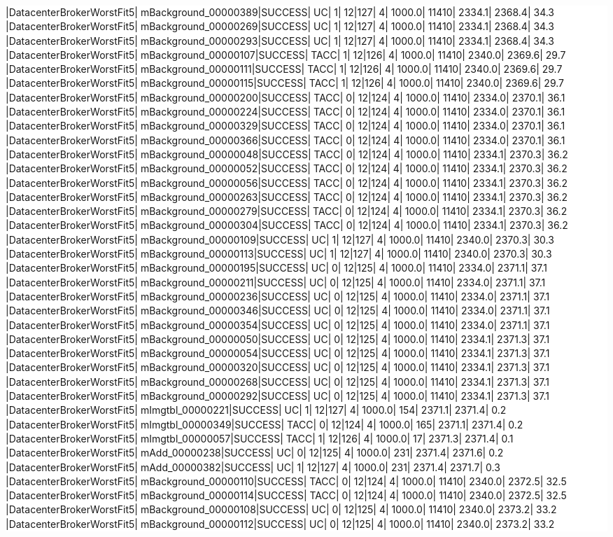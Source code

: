 |DatacenterBrokerWorstFit5|  mBackground_00000389|SUCCESS|    UC|   1|       12|127|        4|    1000.0|      11410|   2334.1|    2368.4|    34.3
|DatacenterBrokerWorstFit5|  mBackground_00000269|SUCCESS|    UC|   1|       12|127|        4|    1000.0|      11410|   2334.1|    2368.4|    34.3
|DatacenterBrokerWorstFit5|  mBackground_00000293|SUCCESS|    UC|   1|       12|127|        4|    1000.0|      11410|   2334.1|    2368.4|    34.3
|DatacenterBrokerWorstFit5|  mBackground_00000107|SUCCESS|  TACC|   1|       12|126|        4|    1000.0|      11410|   2340.0|    2369.6|    29.7
|DatacenterBrokerWorstFit5|  mBackground_00000111|SUCCESS|  TACC|   1|       12|126|        4|    1000.0|      11410|   2340.0|    2369.6|    29.7
|DatacenterBrokerWorstFit5|  mBackground_00000115|SUCCESS|  TACC|   1|       12|126|        4|    1000.0|      11410|   2340.0|    2369.6|    29.7
|DatacenterBrokerWorstFit5|  mBackground_00000200|SUCCESS|  TACC|   0|       12|124|        4|    1000.0|      11410|   2334.0|    2370.1|    36.1
|DatacenterBrokerWorstFit5|  mBackground_00000224|SUCCESS|  TACC|   0|       12|124|        4|    1000.0|      11410|   2334.0|    2370.1|    36.1
|DatacenterBrokerWorstFit5|  mBackground_00000329|SUCCESS|  TACC|   0|       12|124|        4|    1000.0|      11410|   2334.0|    2370.1|    36.1
|DatacenterBrokerWorstFit5|  mBackground_00000366|SUCCESS|  TACC|   0|       12|124|        4|    1000.0|      11410|   2334.0|    2370.1|    36.1
|DatacenterBrokerWorstFit5|  mBackground_00000048|SUCCESS|  TACC|   0|       12|124|        4|    1000.0|      11410|   2334.1|    2370.3|    36.2
|DatacenterBrokerWorstFit5|  mBackground_00000052|SUCCESS|  TACC|   0|       12|124|        4|    1000.0|      11410|   2334.1|    2370.3|    36.2
|DatacenterBrokerWorstFit5|  mBackground_00000056|SUCCESS|  TACC|   0|       12|124|        4|    1000.0|      11410|   2334.1|    2370.3|    36.2
|DatacenterBrokerWorstFit5|  mBackground_00000263|SUCCESS|  TACC|   0|       12|124|        4|    1000.0|      11410|   2334.1|    2370.3|    36.2
|DatacenterBrokerWorstFit5|  mBackground_00000279|SUCCESS|  TACC|   0|       12|124|        4|    1000.0|      11410|   2334.1|    2370.3|    36.2
|DatacenterBrokerWorstFit5|  mBackground_00000304|SUCCESS|  TACC|   0|       12|124|        4|    1000.0|      11410|   2334.1|    2370.3|    36.2
|DatacenterBrokerWorstFit5|  mBackground_00000109|SUCCESS|    UC|   1|       12|127|        4|    1000.0|      11410|   2340.0|    2370.3|    30.3
|DatacenterBrokerWorstFit5|  mBackground_00000113|SUCCESS|    UC|   1|       12|127|        4|    1000.0|      11410|   2340.0|    2370.3|    30.3
|DatacenterBrokerWorstFit5|  mBackground_00000195|SUCCESS|    UC|   0|       12|125|        4|    1000.0|      11410|   2334.0|    2371.1|    37.1
|DatacenterBrokerWorstFit5|  mBackground_00000211|SUCCESS|    UC|   0|       12|125|        4|    1000.0|      11410|   2334.0|    2371.1|    37.1
|DatacenterBrokerWorstFit5|  mBackground_00000236|SUCCESS|    UC|   0|       12|125|        4|    1000.0|      11410|   2334.0|    2371.1|    37.1
|DatacenterBrokerWorstFit5|  mBackground_00000346|SUCCESS|    UC|   0|       12|125|        4|    1000.0|      11410|   2334.0|    2371.1|    37.1
|DatacenterBrokerWorstFit5|  mBackground_00000354|SUCCESS|    UC|   0|       12|125|        4|    1000.0|      11410|   2334.0|    2371.1|    37.1
|DatacenterBrokerWorstFit5|  mBackground_00000050|SUCCESS|    UC|   0|       12|125|        4|    1000.0|      11410|   2334.1|    2371.3|    37.1
|DatacenterBrokerWorstFit5|  mBackground_00000054|SUCCESS|    UC|   0|       12|125|        4|    1000.0|      11410|   2334.1|    2371.3|    37.1
|DatacenterBrokerWorstFit5|  mBackground_00000320|SUCCESS|    UC|   0|       12|125|        4|    1000.0|      11410|   2334.1|    2371.3|    37.1
|DatacenterBrokerWorstFit5|  mBackground_00000268|SUCCESS|    UC|   0|       12|125|        4|    1000.0|      11410|   2334.1|    2371.3|    37.1
|DatacenterBrokerWorstFit5|  mBackground_00000292|SUCCESS|    UC|   0|       12|125|        4|    1000.0|      11410|   2334.1|    2371.3|    37.1
|DatacenterBrokerWorstFit5|      mImgtbl_00000221|SUCCESS|    UC|   1|       12|127|        4|    1000.0|        154|   2371.1|    2371.4|     0.2
|DatacenterBrokerWorstFit5|      mImgtbl_00000349|SUCCESS|  TACC|   0|       12|124|        4|    1000.0|        165|   2371.1|    2371.4|     0.2
|DatacenterBrokerWorstFit5|      mImgtbl_00000057|SUCCESS|  TACC|   1|       12|126|        4|    1000.0|         17|   2371.3|    2371.4|     0.1
|DatacenterBrokerWorstFit5|         mAdd_00000238|SUCCESS|    UC|   0|       12|125|        4|    1000.0|        231|   2371.4|    2371.6|     0.2
|DatacenterBrokerWorstFit5|         mAdd_00000382|SUCCESS|    UC|   1|       12|127|        4|    1000.0|        231|   2371.4|    2371.7|     0.3
|DatacenterBrokerWorstFit5|  mBackground_00000110|SUCCESS|  TACC|   0|       12|124|        4|    1000.0|      11410|   2340.0|    2372.5|    32.5
|DatacenterBrokerWorstFit5|  mBackground_00000114|SUCCESS|  TACC|   0|       12|124|        4|    1000.0|      11410|   2340.0|    2372.5|    32.5
|DatacenterBrokerWorstFit5|  mBackground_00000108|SUCCESS|    UC|   0|       12|125|        4|    1000.0|      11410|   2340.0|    2373.2|    33.2
|DatacenterBrokerWorstFit5|  mBackground_00000112|SUCCESS|    UC|   0|       12|125|        4|    1000.0|      11410|   2340.0|    2373.2|    33.2